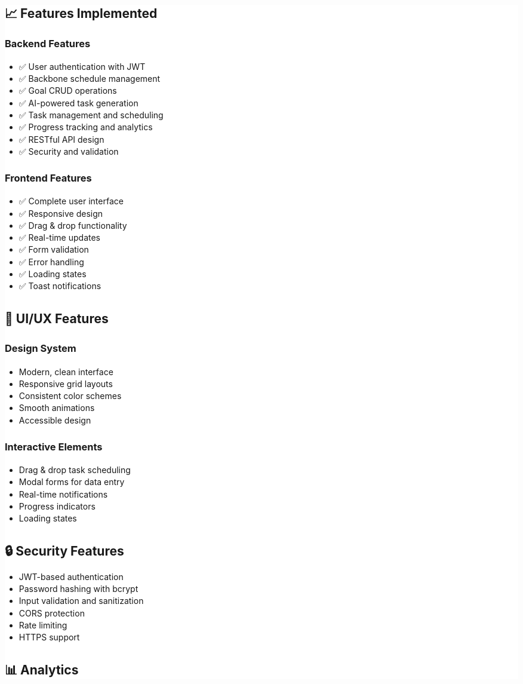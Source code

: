 ## 📈 Features Implemented

### Backend Features
- ✅ User authentication with JWT
- ✅ Backbone schedule management
- ✅ Goal CRUD operations
- ✅ AI-powered task generation
- ✅ Task management and scheduling
- ✅ Progress tracking and analytics
- ✅ RESTful API design
- ✅ Security and validation

### Frontend Features
- ✅ Complete user interface
- ✅ Responsive design
- ✅ Drag & drop functionality
- ✅ Real-time updates
- ✅ Form validation
- ✅ Error handling
- ✅ Loading states
- ✅ Toast notifications

## 🎨 UI/UX Features

### Design System
- Modern, clean interface
- Responsive grid layouts
- Consistent color schemes
- Smooth animations
- Accessible design

### Interactive Elements
- Drag & drop task scheduling
- Modal forms for data entry
- Real-time notifications
- Progress indicators
- Loading states

## 🔒 Security Features

- JWT-based authentication
- Password hashing with bcrypt
- Input validation and sanitization
- CORS protection
- Rate limiting
- HTTPS support

## 📊 Analytics
